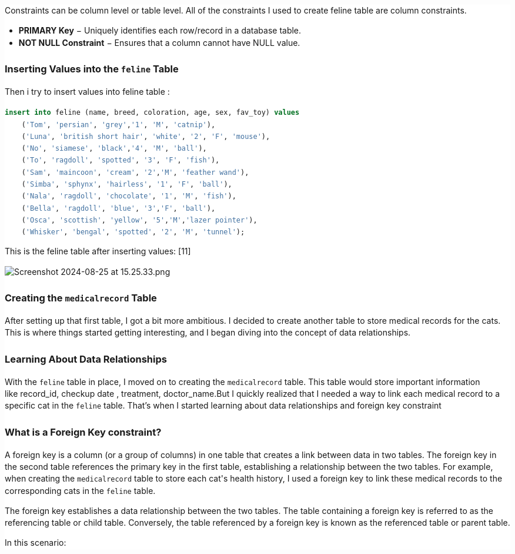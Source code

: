 Constraints can be column level or table level. All of the constraints I used to create feline table are column constraints. 

- **PRIMARY Key** − Uniquely identifies each row/record in a database table.
- **NOT NULL Constraint** − Ensures that a column cannot have NULL value.

### Inserting Values into the `feline` Table

Then i try to insert values into feline table :

```sql
insert into feline (name, breed, coloration, age, sex, fav_toy) values
	('Tom', 'persian', 'grey','1', 'M', 'catnip'),
	('Luna', 'british short hair', 'white', '2', 'F', 'mouse'),
	('No', 'siamese', 'black','4', 'M', 'ball'),
	('To', 'ragdoll', 'spotted', '3', 'F', 'fish'),
	('Sam', 'maincoon', 'cream', '2','M', 'feather wand'),
	('Simba', 'sphynx', 'hairless', '1', 'F', 'ball'),
	('Nala', 'ragdoll', 'chocolate', '1', 'M', 'fish'),
	('Bella', 'ragdoll', 'blue', '3','F', 'ball'),
	('Osca', 'scottish', 'yellow', '5','M','lazer pointer'),
	('Whisker', 'bengal', 'spotted', '2', 'M', 'tunnel');
```

This is the feline table after inserting values: [11]

![Screenshot 2024-08-25 at 15.25.33.png](https://prod-files-secure.s3.us-west-2.amazonaws.com/3eeea792-6a15-4818-99ea-5b65509b1256/95f21519-b978-4265-badf-03aa101aedc1/Screenshot_2024-08-25_at_15.25.33.png)

### Creating the `medicalrecord` Table

After setting up that first table, I got a bit more ambitious. I decided to create another table to store medical records for the cats. This is where things started getting interesting, and I began diving into the concept of data relationships.

### Learning About Data Relationships

With the `feline` table in place, I moved on to creating the `medicalrecord` table. This table would store important information like record_id, checkup date , treatment, doctor_name.But I quickly realized that I needed a way to link each medical record to a specific cat in the `feline` table. That’s when I started learning about data relationships and foreign key constraint 

### What is a Foreign Key constraint?

A foreign key is a column (or a group of columns) in one table that creates a link between data in two tables. The foreign key in the second table references the primary key in the first table, establishing a relationship between the two tables. For example, when creating the `medicalrecord` table to store each cat's health history, I used a foreign key to link these medical records to the corresponding cats in the `feline` table.

The foreign key establishes a data relationship between the two tables. The table containing a foreign key is referred to as the referencing table or child table. Conversely, the table referenced by a foreign key is known as the referenced table or parent table.

In this scenario:
